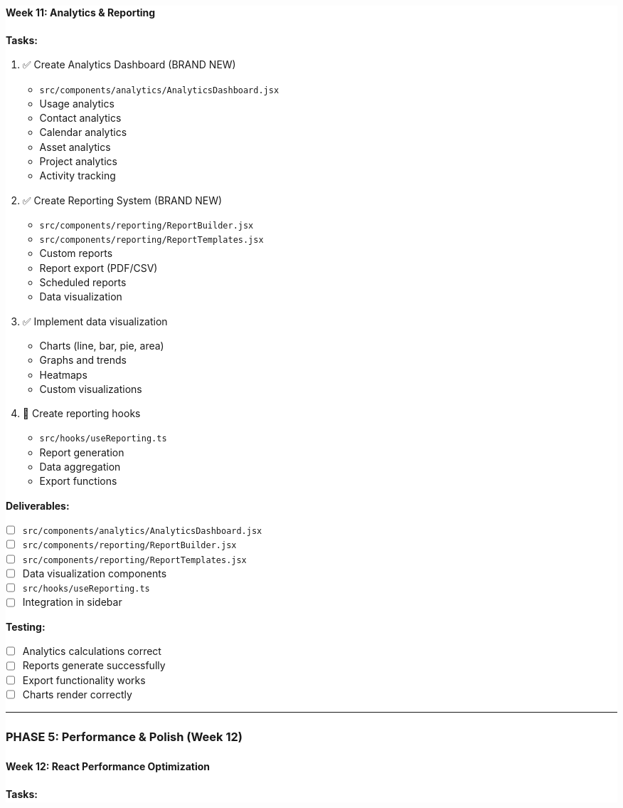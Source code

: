 #### Week 11: Analytics & Reporting

**Tasks:**

1. ✅ Create Analytics Dashboard (BRAND NEW)
   - `src/components/analytics/AnalyticsDashboard.jsx`
   - Usage analytics
   - Contact analytics
   - Calendar analytics
   - Asset analytics
   - Project analytics
   - Activity tracking

2. ✅ Create Reporting System (BRAND NEW)
   - `src/components/reporting/ReportBuilder.jsx`
   - `src/components/reporting/ReportTemplates.jsx`
   - Custom reports
   - Report export (PDF/CSV)
   - Scheduled reports
   - Data visualization

3. ✅ Implement data visualization
   - Charts (line, bar, pie, area)
   - Graphs and trends
   - Heatmaps
   - Custom visualizations

4. 🔧 Create reporting hooks
   - `src/hooks/useReporting.ts`
   - Report generation
   - Data aggregation
   - Export functions

**Deliverables:**
- [ ] `src/components/analytics/AnalyticsDashboard.jsx`
- [ ] `src/components/reporting/ReportBuilder.jsx`
- [ ] `src/components/reporting/ReportTemplates.jsx`
- [ ] Data visualization components
- [ ] `src/hooks/useReporting.ts`
- [ ] Integration in sidebar

**Testing:**
- [ ] Analytics calculations correct
- [ ] Reports generate successfully
- [ ] Export functionality works
- [ ] Charts render correctly

---

### **PHASE 5: Performance & Polish (Week 12)**

#### Week 12: React Performance Optimization

**Tasks:**
